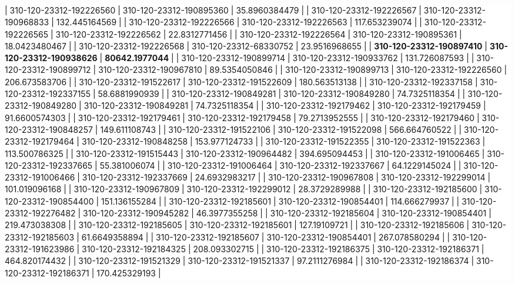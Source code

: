 | 310-120-23312-192226560 | 310-120-23312-190895360 | 35.8960384479 |
| 310-120-23312-192226567 | 310-120-23312-190968833 | 132.445164569 |
| 310-120-23312-192226566 | 310-120-23312-192226563 | 117.653239074 |
| 310-120-23312-192226565 | 310-120-23312-192226562 | 22.8312771456 |
| 310-120-23312-192226564 | 310-120-23312-190895361 | 18.0423480467 |
| 310-120-23312-192226568 | 310-120-23312-68330752 | 23.9516968655 |
| **310-120-23312-190897410** | **310-120-23312-190938626** | **80642.1977044** |
| 310-120-23312-190899714 | 310-120-23312-190933762 | 131.726087593 |
| 310-120-23312-190899712 | 310-120-23312-190967810 | 89.5354050846 |
| 310-120-23312-190899713 | 310-120-23312-192226560 | 206.673583706 |
| 310-120-23312-191522617 | 310-120-23312-191522609 | 180.563513138 |
| 310-120-23312-192337158 | 310-120-23312-192337155 | 58.6881990939 |
| 310-120-23312-190849281 | 310-120-23312-190849280 | 74.7325118354 |
| 310-120-23312-190849280 | 310-120-23312-190849281 | 74.7325118354 |
| 310-120-23312-192179462 | 310-120-23312-192179459 | 91.6600574303 |
| 310-120-23312-192179461 | 310-120-23312-192179458 | 79.2713952555 |
| 310-120-23312-192179460 | 310-120-23312-190848257 | 149.611108743 |
| 310-120-23312-191522106 | 310-120-23312-191522098 | 566.664760522 |
| 310-120-23312-192179464 | 310-120-23312-190848258 | 153.977124733 |
| 310-120-23312-191522355 | 310-120-23312-191522363 | 113.500786325 |
| 310-120-23312-191515443 | 310-120-23312-190964482 | 394.695094453 |
| 310-120-23312-191006465 | 310-120-23312-192337665 | 55.381006074 |
| 310-120-23312-191006464 | 310-120-23312-192337667 | 64.1229145024 |
| 310-120-23312-191006466 | 310-120-23312-192337669 | 24.6932983217 |
| 310-120-23312-190967808 | 310-120-23312-192299014 | 101.019096168 |
| 310-120-23312-190967809 | 310-120-23312-192299012 | 28.3729289988 |
| 310-120-23312-192185600 | 310-120-23312-190854400 | 151.136155284 |
| 310-120-23312-192185601 | 310-120-23312-190854401 | 114.666279937 |
| 310-120-23312-192276482 | 310-120-23312-190945282 | 46.3977355258 |
| 310-120-23312-192185604 | 310-120-23312-190854401 | 219.473038308 |
| 310-120-23312-192185605 | 310-120-23312-192185601 | 127.19109721 |
| 310-120-23312-192185606 | 310-120-23312-192185603 | 61.6649358894 |
| 310-120-23312-192185607 | 310-120-23312-190854401 | 267.078580294 |
| 310-120-23312-191623986 | 310-120-23312-192184325 | 208.093302715 |
| 310-120-23312-192186375 | 310-120-23312-192186371 | 464.820174432 |
| 310-120-23312-191521329 | 310-120-23312-191521337 | 97.2111276984 |
| 310-120-23312-192186374 | 310-120-23312-192186371 | 170.425329193 |
